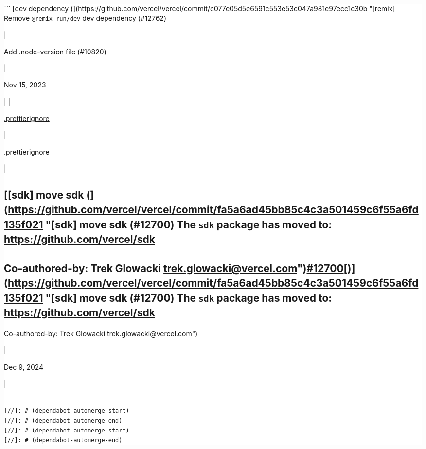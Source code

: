 ``` [dev dependency (](https://github.com/vercel/vercel/commit/c077e05d5e6591c553e53c047a981e97ecc1c30b "[remix] Remove `@remix-run/dev` dev dependency (#12762)

 | 

[Add .node-version file (](https://github.com/vercel/vercel/commit/142aa55a5d884e358c4bc5df6438f17618be102a "Add .node-version file (#10820)
This a small QOL change. Essentially if you have a tool like `fnm` on your machine for using multiple versions of Node.js, they will look for files like this one and automatically switch your terminal session node version to the value in it. 
The `vercel/front` repo uses this too")[#10820](https://github.com/vercel/vercel/pull/10820)[)](https://github.com/vercel/vercel/commit/142aa55a5d884e358c4bc5df6438f17618be102a "Add .node-version file (#10820)
This a small QOL change. Essentially if you have a tool like `fnm` on your machine for using multiple versions of Node.js, they will look for files like this one and automatically switch your terminal session node version to the value in it. 
The `vercel/front` repo uses this too")



 | 

Nov 15, 2023

 |
| 

[.prettierignore](https://github.com/vercel/vercel/blob/main/.prettierignore ".prettierignore")







 | 

[.prettierignore](https://github.com/vercel/vercel/blob/main/.prettierignore ".prettierignore")







 | 

[\[sdk\] move sdk (](https://github.com/vercel/vercel/commit/fa5a6ad45bb85c4c3a501459c6f55a6fd135f021 "[sdk] move sdk (#12700)
The `sdk` package has moved to: https://github.com/vercel/sdk
---------
Co-authored-by: Trek Glowacki <trek.glowacki@vercel.com>")[#12700](https://github.com/vercel/vercel/pull/12700)[)](https://github.com/vercel/vercel/commit/fa5a6ad45bb85c4c3a501459c6f55a6fd135f021 "[sdk] move sdk (#12700)
The `sdk` package has moved to: https://github.com/vercel/sdk
---------
Co-authored-by: Trek Glowacki <trek.glowacki@vercel.com>")



 | 

Dec 9, 2024

 |
```

[//]: # (dependabot-automerge-start)
[//]: # (dependabot-automerge-end)
[//]: # (dependabot-automerge-start)
[//]: # (dependabot-automerge-end)